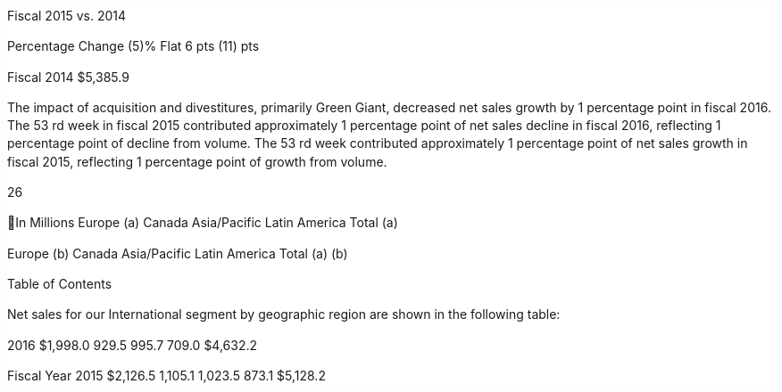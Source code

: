 Fiscal 2015
vs. 2014

Percentage Change
(5)%
Flat
6  pts
(11) pts

Fiscal
2014
$5,385.9

The impact of acquisition and divestitures, primarily Green Giant, decreased net sales growth by 1 percentage point in fiscal 2016. The 53 rd week in fiscal 2015
contributed approximately 1 percentage point of net sales decline in fiscal 2016, reflecting 1 percentage point of decline from volume. The 53 rd week contributed
approximately 1 percentage point of net sales growth in fiscal 2015, reflecting 1 percentage point of growth from volume.

26

In Millions
Europe (a)
Canada
Asia/Pacific
Latin America
Total
(a)

Europe (b)
Canada
Asia/Pacific
Latin America
Total
(a)
(b)

Table of Contents

Net sales for our International segment by geographic region are shown in the following table:

2016
$1,998.0
929.5
995.7
709.0
$4,632.2

Fiscal Year
2015
$2,126.5
  1,105.1
  1,023.5
873.1
$5,128.2
